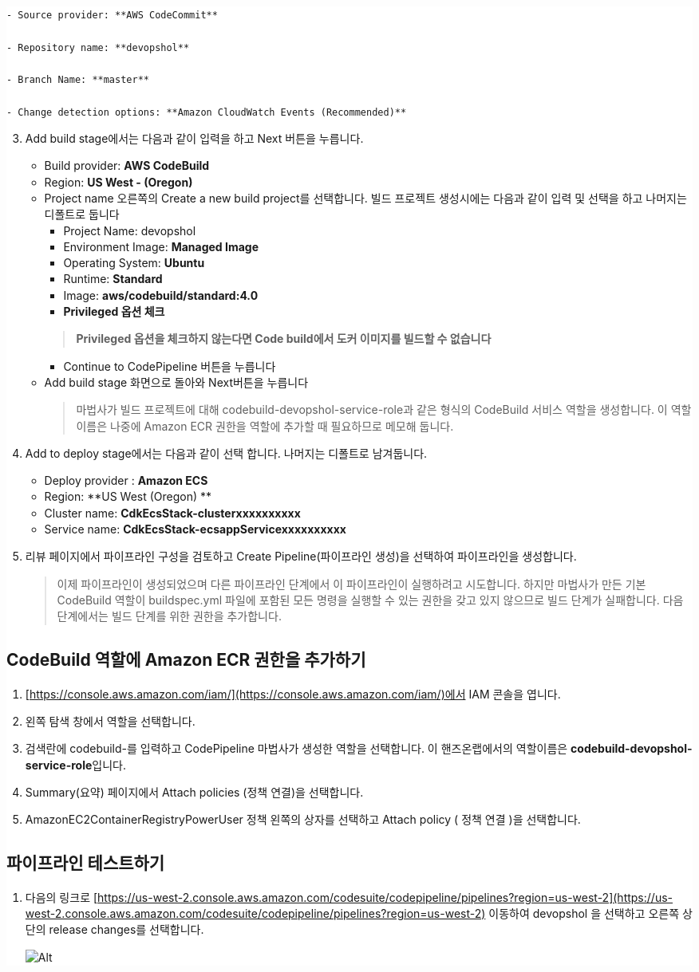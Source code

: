     - Source provider: **AWS CodeCommit**

    - Repository name: **devopshol**

    - Branch Name: **master**

    - Change detection options: **Amazon CloudWatch Events (Recommended)**

3. Add build stage에서는 다음과 같이 입력을 하고 Next 버튼을 누릅니다.
  
    - Build provider: **AWS CodeBuild**
    - Region: **US West - (Oregon)**
    - Project name 오른쪽의 Create a new build project를 선택합니다. 빌드 프로젝트 생성시에는 다음과 같이 입력 및 선택을 하고 나머지는 디폴트로 둡니다
        - Project Name: devopshol
        - Environment Image: **Managed Image**
        - Operating System: **Ubuntu**
        - Runtime: **Standard**
        - Image: **aws/codebuild/standard:4.0**
        - **Privileged 옵션 체크**
        > **Privileged 옵션을 체크하지 않는다면 Code build에서 도커 이미지를 빌드할 수 없습니다**
        - Continue to CodePipeline 버튼을 누릅니다
    - Add build stage 화면으로 돌아와 Next버튼을 누릅니다
        > 마법사가 빌드 프로젝트에 대해 codebuild-devopshol-service-role과 같은 형식의 CodeBuild 서비스 역할을 생성합니다. 이 역할 이름은 나중에 Amazon ECR 권한을 역할에 추가할 때 필요하므로 메모해 둡니다.

4. Add to deploy stage에서는 다음과 같이 선택 합니다. 나머지는 디폴트로 남겨둡니다.
    - Deploy provider : **Amazon ECS**
    - Region: **US West (Oregon) **
    - Cluster name: **CdkEcsStack-clusterxxxxxxxxxx**
    - Service name: **CdkEcsStack-ecsappServicexxxxxxxxxx**

5. 리뷰 페이지에서 파이프라인 구성을 검토하고 Create Pipeline(파이프라인 생성)을 선택하여 파이프라인을 생성합니다.

    > 이제 파이프라인이 생성되었으며 다른 파이프라인 단계에서 이 파이프라인이 실행하려고 시도합니다. 하지만 마법사가 만든 기본 CodeBuild 역할이 buildspec.yml 파일에 포함된 모든 명령을 실행할 수 있는 권한을 갖고 있지 않으므로 빌드 단계가 실패합니다. 다음 단계에서는 빌드 단계를 위한 권한을 추가합니다.

## CodeBuild 역할에 Amazon ECR 권한을 추가하기

1. [https://console.aws.amazon.com/iam/](https://console.aws.amazon.com/iam/)에서 IAM 콘솔을 엽니다.

2. 왼쪽 탐색 창에서 역할을 선택합니다.

3. 검색란에 codebuild-를 입력하고 CodePipeline 마법사가 생성한 역할을 선택합니다. 이 핸즈온랩에서의 역할이름은 **codebuild-devopshol-service-role**입니다.

4. Summary(요약) 페이지에서 Attach policies (정책 연결)을 선택합니다.

5. AmazonEC2ContainerRegistryPowerUser 정책 왼쪽의 상자를 선택하고 Attach policy ( 정책 연결 )을 선택합니다.

## 파이프라인 테스트하기

1. 다음의 링크로 [https://us-west-2.console.aws.amazon.com/codesuite/codepipeline/pipelines?region=us-west-2](https://us-west-2.console.aws.amazon.com/codesuite/codepipeline/pipelines?region=us-west-2) 이동하여 devopshol 을 선택하고 오른쪽 상단의 release changes를 선택합니다.

    ![Alt](./images/run-release.png "view service status")
